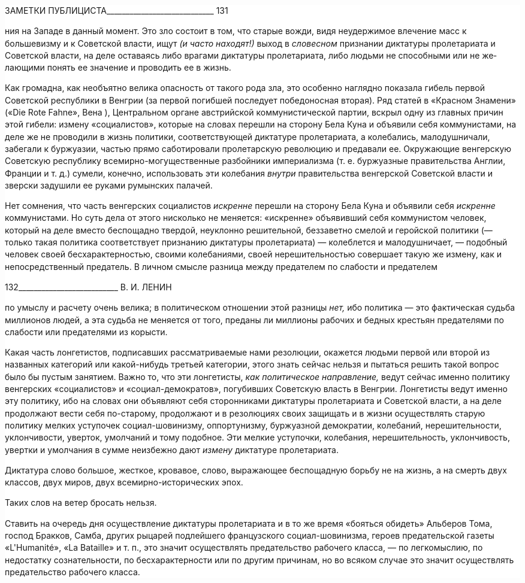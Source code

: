 
ЗАМЕТКИ ПУБЛИЦИСТА____________________________ 131

ния на Западе в данный момент. Это зло состоит в том, что старые вожди, видя неудер­жимое влечение масс к большевизму и к Советской власти, ищут _(и часто находят!)_ выход в _словесном_ признании диктатуры пролетариата и Советской власти, на деле ос­таваясь либо врагами диктатуры пролетариата, либо людьми не способными или не же­лающими понять ее значение и проводить ее в жизнь.

Как громадна, как необъятно велика опасность от такого рода зла, это особенно на­глядно показала гибель первой Советской республики в Венгрии (за первой погибшей последует победоносная вторая). Ряд статей в «Красном Знамени» («Die Rote Fahne», Вена ), Центральном органе австрийской коммунистической партии, вскрыл одну из главных причин этой гибели: измену «социалистов», которые на словах перешли на сторону Бела Куна и объявили себя коммунистами, на деле же не проводили в жизнь политики, соответствующей диктатуре пролетариата, а колебались, малодушничали, забегали к буржуазии, частью прямо саботировали пролетарскую революцию и преда­вали ее. Окружающие венгерскую Советскую республику всемирно-могущественные разбойники империализма (т. е. буржуазные правительства Англии, Франции и т. д.) сумели, конечно, использовать эти колебания _внутри_ правительства венгерской Совет­ской власти и зверски задушили ее руками румынских палачей.

Нет сомнения, что часть венгерских социалистов _искренне_ перешли на сторону Бела Куна и объявили себя _искренне_ коммунистами. Но суть дела от этого нисколько не ме­няется: «искренне» объявивший себя коммунистом человек, который на деле вместо беспощадно твердой, неуклонно решительной, беззаветно смелой и геройской полити­ки (— только такая политика соответствует признанию диктатуры пролетариата) — ко­леблется и малодушничает, — подобный человек своей бесхарактерностью, своими ко­лебаниями, своей нерешительностью совершает такую же измену, как и непосредст­венный предатель. В личном смысле разница между предателем по слабости и предате­лем

  

132__________________________ В. И. ЛЕНИН

по умыслу и расчету очень велика; в политическом отношении этой разницы _нет,_ ибо политика — это фактическая судьба миллионов людей, а эта судьба не меняется от то­го, преданы ли миллионы рабочих и бедных крестьян предателями по слабости или предателями из корысти.

Какая часть лонгетистов, подписавших рассматриваемые нами резолюции, окажется людьми первой или второй из названных категорий или какой-нибудь третьей катего­рии, этого знать сейчас нельзя и пытаться решить такой вопрос было бы пустым заня­тием. Важно то, что эти лонгетисты, _как политическое направление,_ ведут сейчас именно политику венгерских «социалистов» и «социал-демократов», погубивших Со­ветскую власть в Венгрии. Лонгетисты ведут именно эту политику, ибо на словах они объявляют себя сторонниками диктатуры пролетариата и Советской власти, а на деле продолжают вести себя по-старому, продолжают и в резолюциях своих защищать и в жизни осуществлять старую политику мелких уступочек социал-шовинизму, оппорту­низму, буржуазной демократии, колебаний, нерешительности, уклончивости, уверток, умолчаний и тому подобное. Эти мелкие уступочки, колебания, нерешительность, ук­лончивость, увертки и умолчания в сумме неизбежно дают _измену_ диктатуре пролета­риата.

Диктатура слово большое, жесткое, кровавое, слово, выражающее беспощадную борьбу не на жизнь, а на смерть двух классов, двух миров, двух всемирно-исторических эпох.

Таких слов на ветер бросать нельзя.

Ставить на очередь дня осуществление диктатуры пролетариата и в то же время «бо­яться обидеть» Альберов Тома, господ Бракков, Самба, других рыцарей подлейшего французского социал-шовинизма, героев предательской газеты «L'Humanité», «La Bataille» и т. п., это значит осуществлять предательство рабочего класса, — по легко­мыслию, по недостатку сознательности, по бесхарактерности или по другим причинам, но во всяком случае это значит осуществлять предательство рабочего класса.
